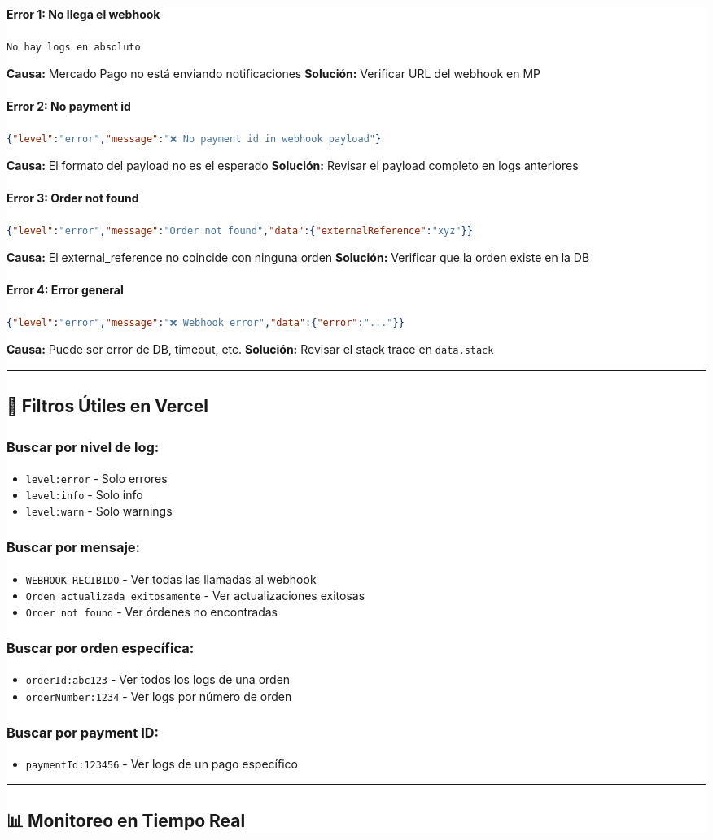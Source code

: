 #### Error 1: No llega el webhook
```
No hay logs en absoluto
```
**Causa:** Mercado Pago no está enviando notificaciones
**Solución:** Verificar URL del webhook en MP

#### Error 2: No payment id
```json
{"level":"error","message":"❌ No payment id in webhook payload"}
```
**Causa:** El formato del payload no es el esperado
**Solución:** Revisar el payload completo en logs anteriores

#### Error 3: Order not found
```json
{"level":"error","message":"Order not found","data":{"externalReference":"xyz"}}
```
**Causa:** El external_reference no coincide con ninguna orden
**Solución:** Verificar que la orden existe en la DB

#### Error 4: Error general
```json
{"level":"error","message":"❌ Webhook error","data":{"error":"..."}}
```
**Causa:** Puede ser error de DB, timeout, etc.
**Solución:** Revisar el stack trace en `data.stack`

---

## 🔎 Filtros Útiles en Vercel

### Buscar por nivel de log:
- `level:error` - Solo errores
- `level:info` - Solo info
- `level:warn` - Solo warnings

### Buscar por mensaje:
- `WEBHOOK RECIBIDO` - Ver todas las llamadas al webhook
- `Orden actualizada exitosamente` - Ver actualizaciones exitosas
- `Order not found` - Ver órdenes no encontradas

### Buscar por orden específica:
- `orderId:abc123` - Ver todos los logs de una orden
- `orderNumber:1234` - Ver logs por número de orden

### Buscar por payment ID:
- `paymentId:123456` - Ver logs de un pago específico

---

## 📊 Monitoreo en Tiempo Real
